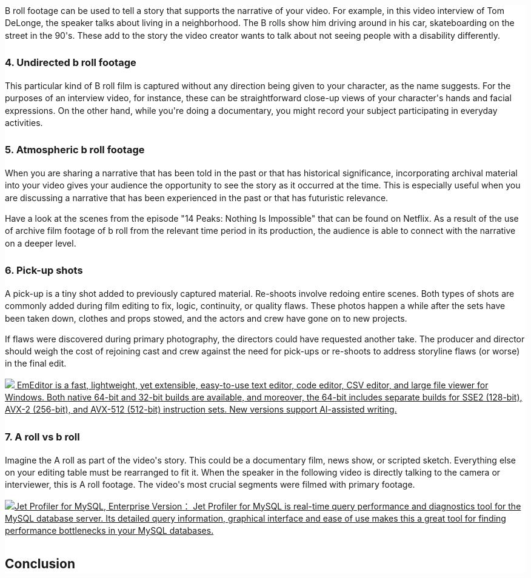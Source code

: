 B roll footage can be used to tell a story that supports the narrative of your video. For example, in this video interview of Tom DeLonge, the speaker talks about living in a neighborhood. The B rolls show him driving around in his car, skateboarding on the street in the 90's. These add to the story the video creator wants to talk about not seeing people with a disability differently.

### 4\. Undirected b roll footage

This particular kind of B roll film is captured without any direction being given to your character, as the name suggests. For the purposes of an interview video, for instance, these can be straightforward close-up views of your character's hands and facial expressions. On the other hand, while you're doing a documentary, you might record your subject participating in everyday activities.

### 5\. Atmospheric b roll footage

When you are sharing a narrative that has been told in the past or that has historical significance, incorporating archival material into your video gives your audience the opportunity to see the story as it occurred at the time. This is especially useful when you are discussing a narrative that has been experienced in the past or that has futuristic relevance.

Have a look at the scenes from the episode "14 Peaks: Nothing Is Impossible" that can be found on Netflix. As a result of the use of archive film footage of b roll from the relevant time period in its production, the audience is able to connect with the narrative on a deeper level.

### 6\. Pick-up shots

A pick-up is a tiny shot added to previously captured material. Re-shoots involve redoing entire scenes. Both types of shots are commonly added during film editing to fix, logic, continuity, or quality flaws. These photos happen a while after the sets have been taken down, clothes and props stowed, and the actors and crew have gone on to new projects.

If flaws were discovered during primary photography, the directors could have requested another take. The producer and director should weigh the cost of rejoining cast and crew against the need for pick-ups or re-shoots to address storyline flaws (or worse) in the final edit.


<a href="https://shop.emeditor.com/order/checkout.php?PRODS=4610657&QTY=1&AFFILIATE=108875&CART=1"><img src="https://www.emeditor.com/wp-content/uploads/2024/06/emeditor_chat_ai.png" border="0">
EmEditor is a fast, lightweight, yet extensible, easy-to-use text editor, code editor, CSV editor, and large file viewer for Windows. Both native 64-bit and 32-bit builds are available, and moreover, the 64-bit includes separate builds for SSE2 (128-bit), AVX-2 (256-bit), and AVX-512 (512-bit) instruction sets. New versions support AI-assisted writing.</a>

### 7\. A roll vs b roll

Imagine the A roll as part of the video's story. This could be a documentary film, news show, or scripted sketch. Everything else on your editing table must be rearranged to fit it. When the speaker in the following video is directly talking to the camera or interviewer, this is A roll footage. The video's most crucial segments were filmed with primary footage.


<a href="https://secure.2checkout.com/order/checkout.php?PRODS=4576829&QTY=1&AFFILIATE=108875&CART=1"><img src="https://secure.avangate.com/images/merchant/9e740b84bb48a64dde25061566299467/products/copy_1_jp_box_big.png" border="0">Jet Profiler for MySQL, Enterprise Version： Jet Profiler for MySQL is real-time query performance and diagnostics tool for the MySQL database server. Its detailed query information, graphical interface and ease of use makes this a great tool for finding performance bottlenecks in your MySQL databases. </a>

## Conclusion
